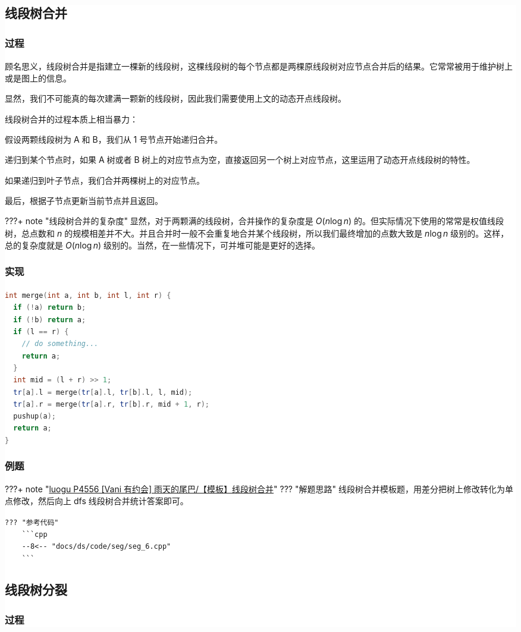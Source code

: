 ## 线段树合并

### 过程

顾名思义，线段树合并是指建立一棵新的线段树，这棵线段树的每个节点都是两棵原线段树对应节点合并后的结果。它常常被用于维护树上或是图上的信息。

显然，我们不可能真的每次建满一颗新的线段树，因此我们需要使用上文的动态开点线段树。

线段树合并的过程本质上相当暴力：

假设两颗线段树为 A 和 B，我们从 1 号节点开始递归合并。

递归到某个节点时，如果 A 树或者 B 树上的对应节点为空，直接返回另一个树上对应节点，这里运用了动态开点线段树的特性。

如果递归到叶子节点，我们合并两棵树上的对应节点。

最后，根据子节点更新当前节点并且返回。

???+ note "线段树合并的复杂度"
    显然，对于两颗满的线段树，合并操作的复杂度是 $O(n\log n)$ 的。但实际情况下使用的常常是权值线段树，总点数和 $n$ 的规模相差并不大。并且合并时一般不会重复地合并某个线段树，所以我们最终增加的点数大致是 $n\log n$ 级别的。这样，总的复杂度就是 $O(n\log n)$ 级别的。当然，在一些情况下，可并堆可能是更好的选择。

### 实现

```cpp
int merge(int a, int b, int l, int r) {
  if (!a) return b;
  if (!b) return a;
  if (l == r) {
    // do something...
    return a;
  }
  int mid = (l + r) >> 1;
  tr[a].l = merge(tr[a].l, tr[b].l, l, mid);
  tr[a].r = merge(tr[a].r, tr[b].r, mid + 1, r);
  pushup(a);
  return a;
}
```

### 例题

???+ note "[luogu P4556 \[Vani 有约会\] 雨天的尾巴/【模板】线段树合并](https://www.luogu.com.cn/problem/P4556)"
    ??? "解题思路"
        线段树合并模板题，用差分把树上修改转化为单点修改，然后向上 dfs 线段树合并统计答案即可。
    
    ??? "参考代码"
        ```cpp
        --8<-- "docs/ds/code/seg/seg_6.cpp"
        ```

## 线段树分裂

### 过程
